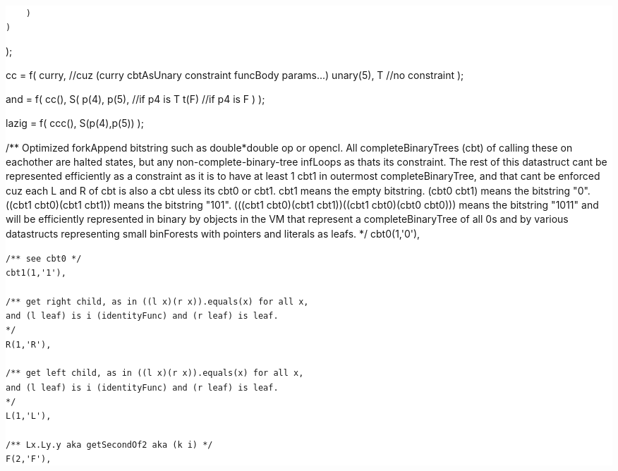 		)
	)
);

cc = f(
	curry,
	//cuz (curry cbtAsUnary constraint funcBody params...)
	unary(5),
	T //no constraint
);

and = f(
	cc(),
	S(
		p(4),
		p(5), //if p4 is T
		t(F) //if p4 is F
	)
);

lazig = f( ccc(), S(p(4),p(5)) );


/** Optimized forkAppend bitstring such as double*double op or opencl.
	All completeBinaryTrees (cbt) of calling these on eachother
	are halted states, but any non-complete-binary-tree infLoops
	as thats its constraint. The rest of this datastruct cant be
	represented efficiently as a constraint as it is to have at least 1 cbt1
	in outermost completeBinaryTree, and that cant be enforced
	cuz each L and R of cbt is also a cbt uless its cbt0 or cbt1.
	cbt1 means the empty bitstring.
	(cbt0 cbt1) means the bitstring "0".
	((cbt1 cbt0)(cbt1 cbt1)) means the bitstring "101".
	(((cbt1 cbt0)(cbt1 cbt1))((cbt1 cbt0)(cbt0 cbt0)))
	means the bitstring "1011" and will be efficiently represented in binary
	by objects in the VM that represent a completeBinaryTree of all 0s
	and by various datastructs representing small binForests
	with pointers and literals as leafs.
	*/
	cbt0(1,'0'),

	/** see cbt0 */
	cbt1(1,'1'),
	
	/** get right child, as in ((l x)(r x)).equals(x) for all x,
	and (l leaf) is i (identityFunc) and (r leaf) is leaf.
	*/
	R(1,'R'),
	
	/** get left child, as in ((l x)(r x)).equals(x) for all x,
	and (l leaf) is i (identityFunc) and (r leaf) is leaf.
	*/
	L(1,'L'),
	
	/** Lx.Ly.y aka getSecondOf2 aka (k i) */
	F(2,'F'),
	
